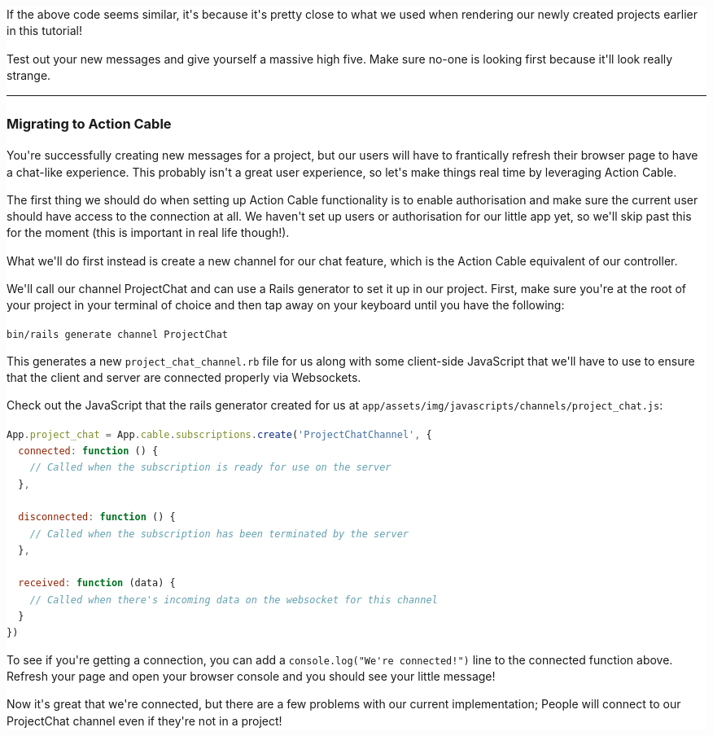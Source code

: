 If the above code seems similar, it's because it's pretty close to what we used when rendering our newly created projects earlier in this tutorial!

Test out your new messages and give yourself a massive high five. Make sure no-one is looking first because it'll look really strange.

___

### Migrating to Action Cable

You're successfully creating new messages for a project, but our users will have to frantically refresh their browser page to have a chat-like experience. This probably isn't a great user experience, so let's make things real time by leveraging Action Cable.

The first thing we should do when setting up Action Cable functionality is to enable authorisation and make sure the current user should have access to the connection at all. We haven't set up users or authorisation for our little app yet, so we'll skip past this for the moment (this is important in real life though!).

What we'll do first instead is create a new channel for our chat feature, which is the Action Cable equivalent of our controller.

We'll call our channel ProjectChat and can use a Rails generator to set it up in our project. First, make sure you're at the root of your project in your terminal of choice and then tap away on your keyboard until you have the following:

```
bin/rails generate channel ProjectChat
```

This generates a new `project_chat_channel.rb` file for us along with some client-side JavaScript that we'll have to use to ensure that the client and server are connected properly via Websockets.

Check out the JavaScript that the rails generator created for us at `app/assets/img/javascripts/channels/project_chat.js`:

```javascript
App.project_chat = App.cable.subscriptions.create('ProjectChatChannel', {
  connected: function () {
    // Called when the subscription is ready for use on the server
  },

  disconnected: function () {
    // Called when the subscription has been terminated by the server
  },

  received: function (data) {
    // Called when there's incoming data on the websocket for this channel
  }
})
```

To see if you're getting a connection, you can add a `console.log("We're connected!")` line to the connected function above. Refresh your page and open your browser console and you should see your little message!

Now it's great that we're connected, but there are a few problems with our current implementation; People will connect to our ProjectChat channel even if they're not in a project!
